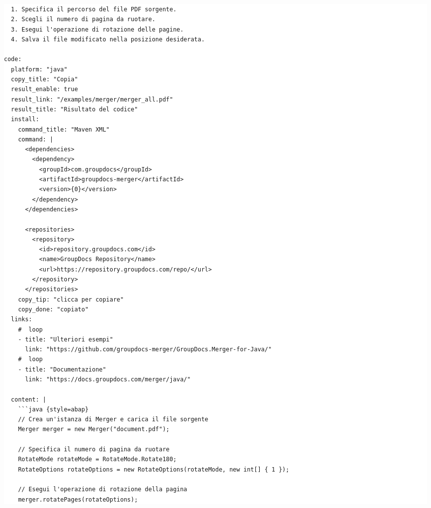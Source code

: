       1. Specifica il percorso del file PDF sorgente.
      2. Scegli il numero di pagina da ruotare.
      3. Esegui l'operazione di rotazione delle pagine.
      4. Salva il file modificato nella posizione desiderata.
   
    code:
      platform: "java"
      copy_title: "Copia"
      result_enable: true
      result_link: "/examples/merger/merger_all.pdf"
      result_title: "Risultato del codice"
      install:
        command_title: "Maven XML"
        command: |
          <dependencies>
            <dependency>
              <groupId>com.groupdocs</groupId>
              <artifactId>groupdocs-merger</artifactId>
              <version>{0}</version>
            </dependency>
          </dependencies>

          <repositories>
            <repository>
              <id>repository.groupdocs.com</id>
              <name>GroupDocs Repository</name>
              <url>https://repository.groupdocs.com/repo/</url>
            </repository>
          </repositories>
        copy_tip: "clicca per copiare"
        copy_done: "copiato"
      links:
        #  loop
        - title: "Ulteriori esempi"
          link: "https://github.com/groupdocs-merger/GroupDocs.Merger-for-Java/"
        #  loop
        - title: "Documentazione"
          link: "https://docs.groupdocs.com/merger/java/"
          
      content: |
        ```java {style=abap}
        // Crea un'istanza di Merger e carica il file sorgente
        Merger merger = new Merger("document.pdf");

        // Specifica il numero di pagina da ruotare
        RotateMode rotateMode = RotateMode.Rotate180;
        RotateOptions rotateOptions = new RotateOptions(rotateMode, new int[] { 1 });

        // Esegui l'operazione di rotazione della pagina
        merger.rotatePages(rotateOptions);
